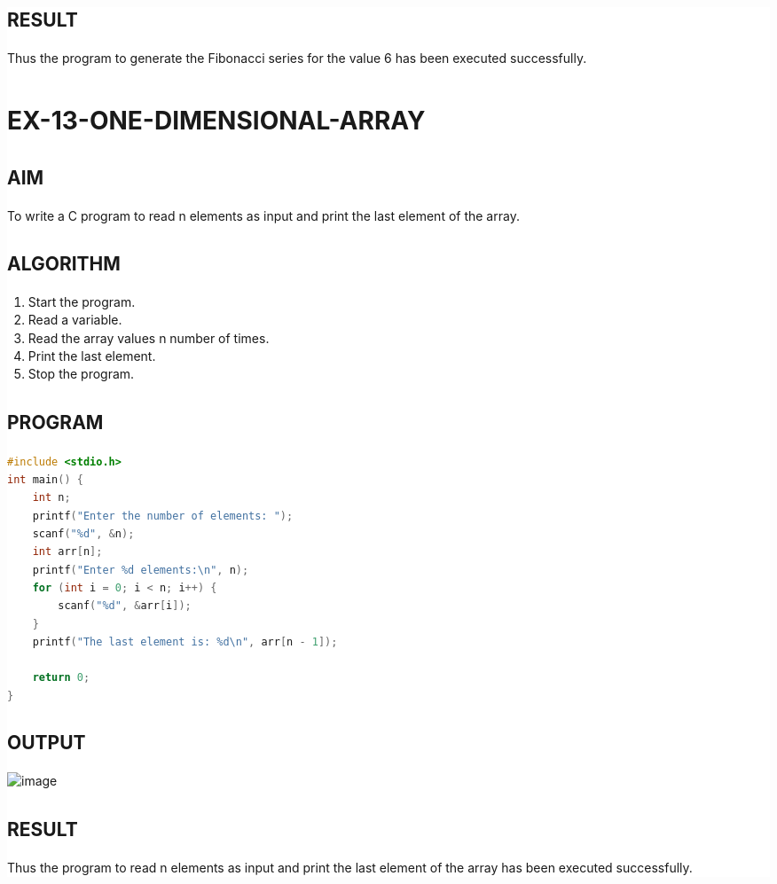 




## RESULT
Thus the program to generate the Fibonacci series for the value 6 has been executed successfully.
 
 


# EX-13-ONE-DIMENSIONAL-ARRAY
## AIM
To write a C program to read n elements as input and print the last element of the array.

## ALGORITHM
1.	Start the program.
2.	Read a variable.
3.	Read the array values n number of times.
4.	Print the last element.
5.	Stop the program.

## PROGRAM
```c
#include <stdio.h>
int main() {
    int n;
    printf("Enter the number of elements: ");
    scanf("%d", &n);
    int arr[n];
    printf("Enter %d elements:\n", n);
    for (int i = 0; i < n; i++) {
        scanf("%d", &arr[i]);
    }
    printf("The last element is: %d\n", arr[n - 1]);

    return 0;
}
```
## OUTPUT
![image](https://github.com/user-attachments/assets/7adfd93c-dd9a-4315-b478-afa4c1af0f22)









## RESULT
Thus the program to read n elements as input and print the last element of the array has been executed successfully.
 
